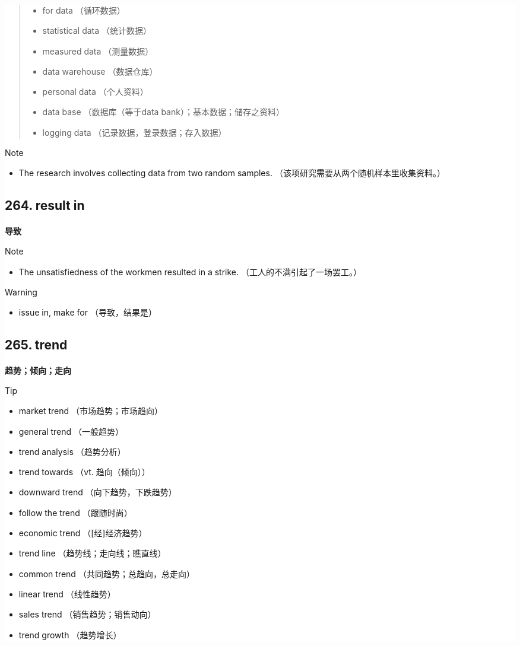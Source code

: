 >
> - for data （循环数据）
>
> - statistical data （统计数据）
>
> - measured data （测量数据）
>
> - data warehouse （数据仓库）
>
> - personal data （个人资料）
>
> - data base （数据库（等于data bank）；基本数据；储存之资料）
>
> - logging data （记录数据，登录数据；存入数据）
>

> [!NOTE]
>
> - The research involves collecting data from two random samples. （该项研究需要从两个随机样本里收集资料。）
>

## 264. result in

**导致**

> [!NOTE]
>
> - The unsatisfiedness of the workmen resulted in a strike. （工人的不满引起了一场罢工。）
>

> [!WARNING]
>
> - issue in, make for （导致，结果是）
>

## 265. trend

**趋势；倾向；走向**

> [!TIP]
>
> - market trend （市场趋势；市场趋向）
>
> - general trend （一般趋势）
>
> - trend analysis （趋势分析）
>
> - trend towards （vt. 趋向（倾向））
>
> - downward trend （向下趋势，下跌趋势）
>
> - follow the trend （跟随时尚）
>
> - economic trend （[经]经济趋势）
>
> - trend line （趋势线；走向线；瞧直线）
>
> - common trend （共同趋势；总趋向，总走向）
>
> - linear trend （线性趋势）
>
> - sales trend （销售趋势；销售动向）
>
> - trend growth （趋势增长）
>